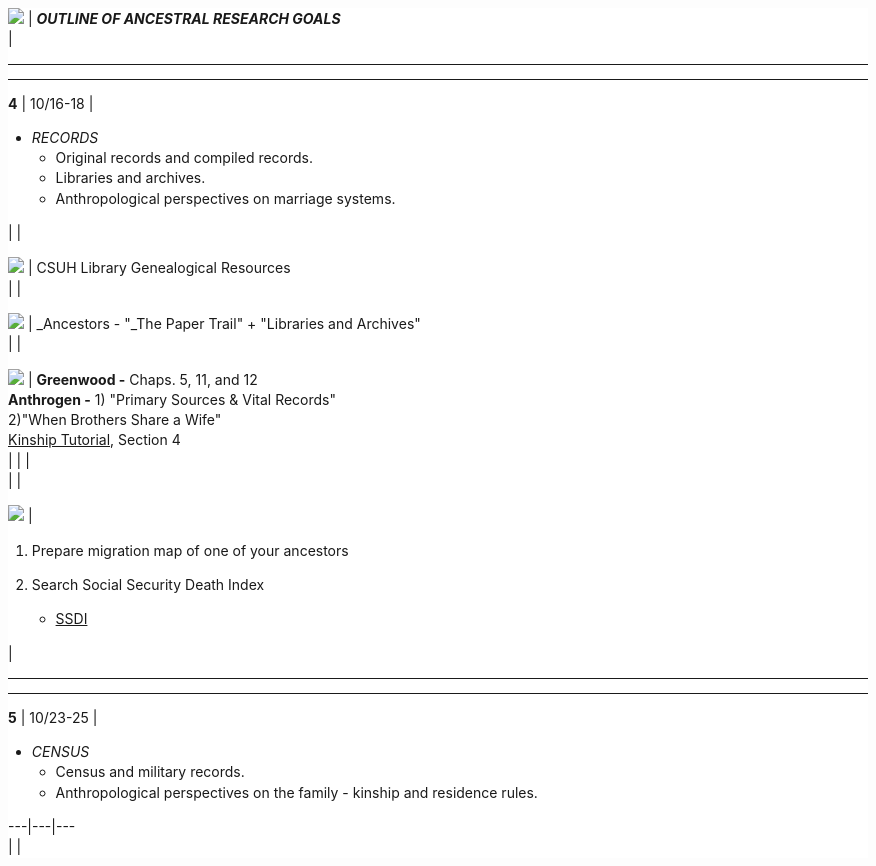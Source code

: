 ![](pics/stopicon.gif) | _**OUTLINE OF ANCESTRAL RESEARCH GOALS**_  
|

* * *

* * *  
  
**4** |  10/16-18 |

  * _RECORDS_
    * Original records and compiled records. 
    * Libraries and archives. 
    * Anthropological perspectives on marriage systems.  
  
  |   |

![](pics/fieldtrip.gif) | CSUH Library Genealogical Resources  
  |   |

![](pics/tv.gif) | _Ancestors - "_The Paper Trail" \+ "Libraries and Archives"  
|  |

![](pics/book.gif) | **Greenwood -** Chaps. 5, 11, and 12  
**Anthrogen -** 1) "Primary Sources & Vital Records"  
2)"When Brothers Share a Wife"  
[Kinship Tutorial](http://www.umanitoba.ca/anthropology/tutor/kinmenu.html),
Section 4  
  |   |   |  
  |   |

![](pics/test.gif) |

1) Prepare migration map of one of your ancestors  
2) Search Social Security Death Index

    * [SSDI](http://www.ancestry.com/search/rectype/vital/ssdi/main.htm) 
  
|

* * *

* * *  
  
  
**5** |  10/23-25 |

  * _CENSUS_
    * Census and military records. 
    * Anthropological perspectives on the family - kinship and residence rules. 
  
---|---|---  
  |   |
